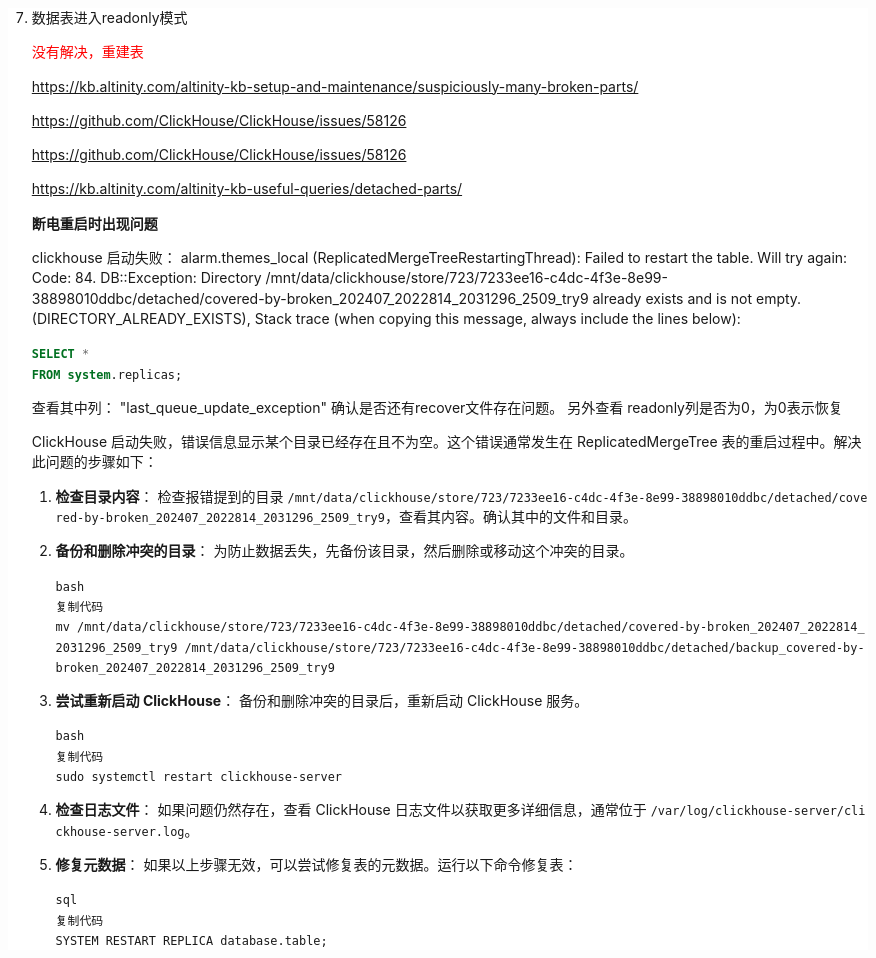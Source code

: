 7. 数据表进入readonly模式

   <font color='red'>没有解决，重建表</font>

   https://kb.altinity.com/altinity-kb-setup-and-maintenance/suspiciously-many-broken-parts/

   https://github.com/ClickHouse/ClickHouse/issues/58126

   https://github.com/ClickHouse/ClickHouse/issues/58126

   https://kb.altinity.com/altinity-kb-useful-queries/detached-parts/

   **断电重启时出现问题**

   clickhouse 启动失败： <Error> alarm.themes_local (ReplicatedMergeTreeRestartingThread): Failed to restart the table. Will try again: Code: 84. DB::Exception: Directory /mnt/data/clickhouse/store/723/7233ee16-c4dc-4f3e-8e99-38898010ddbc/detached/covered-by-broken_202407_2022814_2031296_2509_try9 already exists and is not empty. (DIRECTORY_ALREADY_EXISTS), Stack trace (when copying this message, always include the lines below):

   ```sql
   SELECT *
   FROM system.replicas;
   ```

   查看其中列： "last_queue_update_exception" 确认是否还有recover文件存在问题。 另外查看 readonly列是否为0，为0表示恢复

   

   ClickHouse 启动失败，错误信息显示某个目录已经存在且不为空。这个错误通常发生在 ReplicatedMergeTree 表的重启过程中。解决此问题的步骤如下：

   1. **检查目录内容**： 检查报错提到的目录 `/mnt/data/clickhouse/store/723/7233ee16-c4dc-4f3e-8e99-38898010ddbc/detached/covered-by-broken_202407_2022814_2031296_2509_try9`，查看其内容。确认其中的文件和目录。

   2. **备份和删除冲突的目录**： 为防止数据丢失，先备份该目录，然后删除或移动这个冲突的目录。

      ```
      bash
      复制代码
      mv /mnt/data/clickhouse/store/723/7233ee16-c4dc-4f3e-8e99-38898010ddbc/detached/covered-by-broken_202407_2022814_2031296_2509_try9 /mnt/data/clickhouse/store/723/7233ee16-c4dc-4f3e-8e99-38898010ddbc/detached/backup_covered-by-broken_202407_2022814_2031296_2509_try9
      ```

   3. **尝试重新启动 ClickHouse**： 备份和删除冲突的目录后，重新启动 ClickHouse 服务。

      ```
      bash
      复制代码
      sudo systemctl restart clickhouse-server
      ```

   4. **检查日志文件**： 如果问题仍然存在，查看 ClickHouse 日志文件以获取更多详细信息，通常位于 `/var/log/clickhouse-server/clickhouse-server.log`。

   5. **修复元数据**： 如果以上步骤无效，可以尝试修复表的元数据。运行以下命令修复表：

      ```
      sql
      复制代码
      SYSTEM RESTART REPLICA database.table;
      ```
